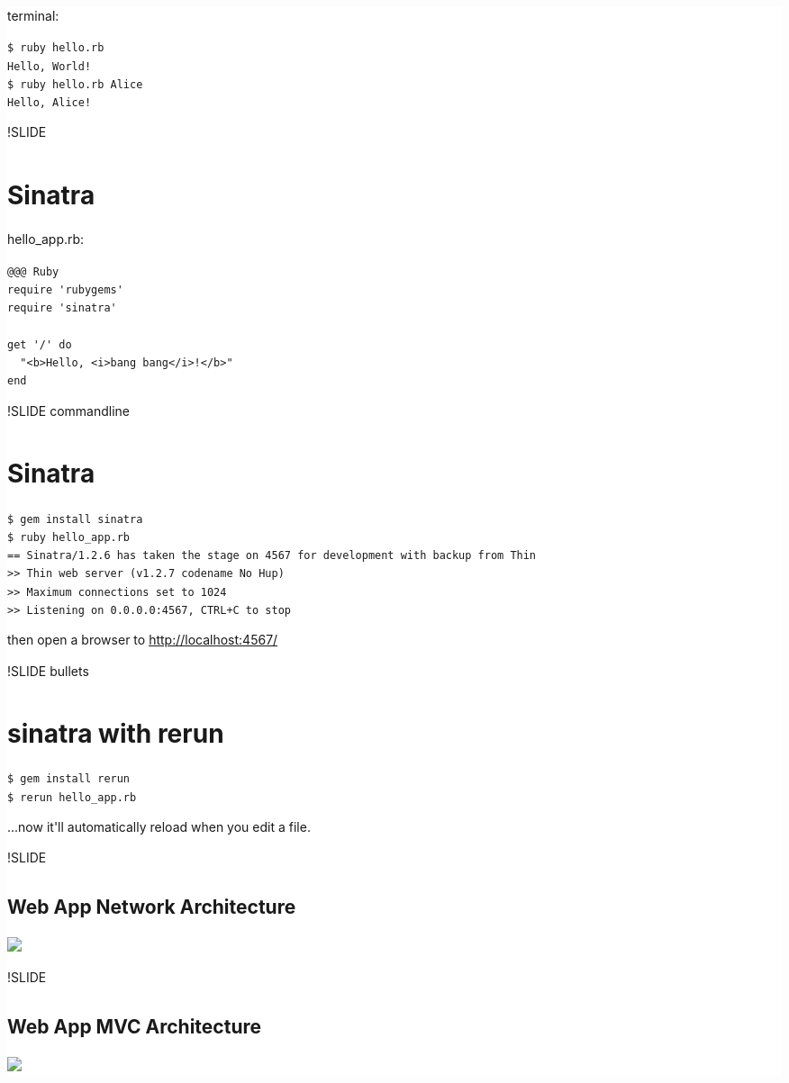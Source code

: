 terminal:

    $ ruby hello.rb
    Hello, World!
    $ ruby hello.rb Alice
    Hello, Alice!

!SLIDE
# Sinatra

hello_app.rb:

    @@@ Ruby
    require 'rubygems'
    require 'sinatra'

    get '/' do
      "<b>Hello, <i>bang bang</i>!</b>"
    end

!SLIDE commandline
# Sinatra

    $ gem install sinatra
    $ ruby hello_app.rb
    == Sinatra/1.2.6 has taken the stage on 4567 for development with backup from Thin
    >> Thin web server (v1.2.7 codename No Hup)
    >> Maximum connections set to 1024
    >> Listening on 0.0.0.0:4567, CTRL+C to stop

then open a browser to <http://localhost:4567/>

!SLIDE bullets
# sinatra with rerun

    $ gem install rerun
    $ rerun hello_app.rb

...now it'll automatically reload when you edit a file.

!SLIDE
## Web App Network Architecture
![](img/web-application.png)

!SLIDE
## Web App MVC Architecture
![](img/mvc_simple.png)

